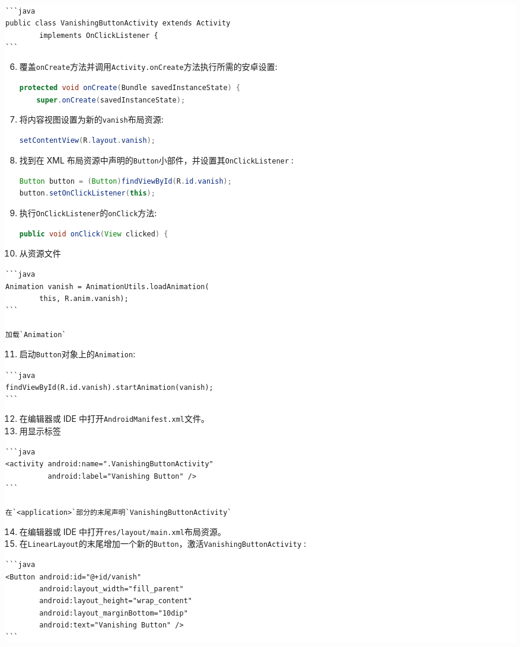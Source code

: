     ```java
    public class VanishingButtonActivity extends Activity
            implements OnClickListener {
    ```

6.  覆盖`onCreate`方法并调用`Activity.onCreate`方法执行所需的安卓设置:

    ```java
    protected void onCreate(Bundle savedInstanceState) {
        super.onCreate(savedInstanceState);
    ```

7.  将内容视图设置为新的`vanish`布局资源:

    ```java
    setContentView(R.layout.vanish);
    ```

8.  找到在 XML 布局资源中声明的`Button`小部件，并设置其`OnClickListener` :

    ```java
    Button button = (Button)findViewById(R.id.vanish);
    button.setOnClickListener(this);
    ```

9.  执行`OnClickListener`的`onClick`方法:

    ```java
    public void onClick(View clicked) {
    ```

10.  从资源文件

    ```java
    Animation vanish = AnimationUtils.loadAnimation(
            this, R.anim.vanish);
    ```

    加载`Animation`
11.  启动`Button`对象上的`Animation`:

    ```java
    findViewById(R.id.vanish).startAnimation(vanish);
    ```

12.  在编辑器或 IDE 中打开`AndroidManifest.xml`文件。
13.  用显示标签

    ```java
    <activity android:name=".VanishingButtonActivity"
              android:label="Vanishing Button" />
    ```

    在`<application>`部分的末尾声明`VanishingButtonActivity`
14.  在编辑器或 IDE 中打开`res/layout/main.xml`布局资源。
15.  在`LinearLayout`的末尾增加一个新的`Button`，激活`VanishingButtonActivity` :

    ```java
    <Button android:id="@+id/vanish"
            android:layout_width="fill_parent"
            android:layout_height="wrap_content"
            android:layout_marginBottom="10dip"
            android:text="Vanishing Button" />
    ```
